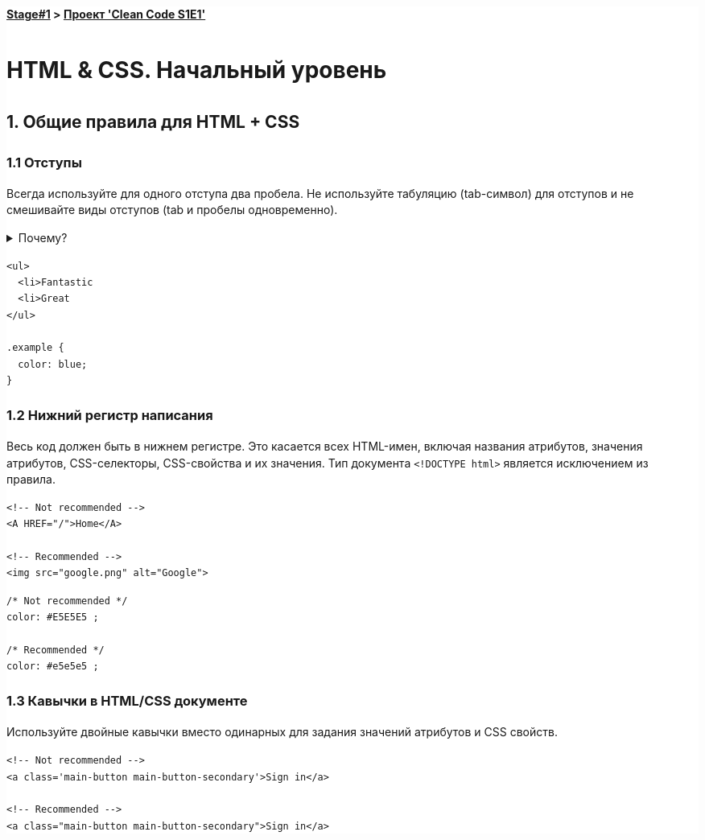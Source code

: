 #### [Stage#1](../../) > [Проект 'Clean Code S1E1'](../) 
# HTML & CSS. Начальный уровень

## 1. Общие правила для HTML + CSS

### 1.1 Отступы

Всегда используйте для одного отступа два пробела.
Не используйте табуляцию (tab-символ) для отступов и не смешивайте виды отступов (tab и пробелы одновременно).

<details><summary>Почему?</summary></details>

```
<ul>
  <li>Fantastic
  <li>Great
</ul>

.example {
  color: blue;
}
```

### 1.2 Нижний регистр написания

Весь код должен быть в нижнем регистре. Это касается всех HTML-имен, включая названия атрибутов, значения атрибутов, CSS-селекторы, CSS-свойства и их значения. Тип документа ```<!DOCTYPE html>``` является исключением из правила.

```
<!-- Not recommended -->
<A HREF="/">Home</A>

<!-- Recommended -->
<img src="google.png" alt="Google">
```

```
/* Not recommended */
color: #E5E5E5 ;

/* Recommended */
color: #e5e5e5 ;
```

### 1.3 Кавычки в HTML/CSS документе

Используйте двойные кавычки вместо одинарных для задания значений атрибутов и CSS свойств.

```
<!-- Not recommended -->
<a class='main-button main-button-secondary'>Sign in</a>

<!-- Recommended -->
<a class="main-button main-button-secondary">Sign in</a>
```
